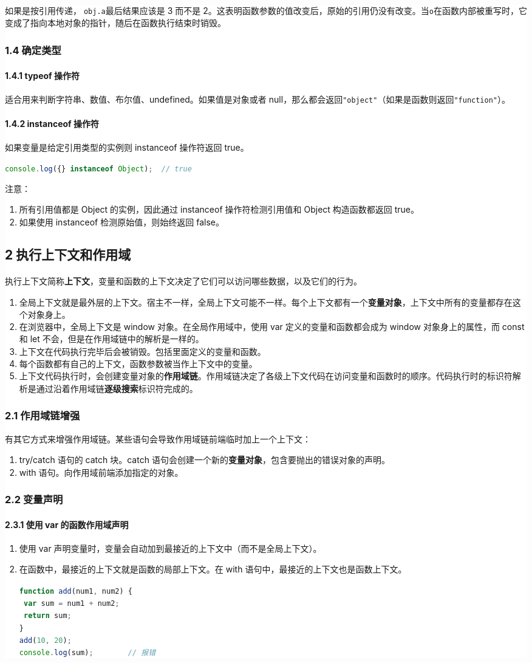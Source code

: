 如果是按引用传递， `obj.a`最后结果应该是 3 而不是 2。这表明函数参数的值改变后，原始的引用仍没有改变。当`o`在函数内部被重写时，它变成了指向本地对象的指针，随后在函数执行结束时销毁。

### 1.4 确定类型

#### 1.4.1 typeof 操作符

适合用来判断字符串、数值、布尔值、undefined。如果值是对象或者 null，那么都会返回`"object"`（如果是函数则返回`"function"`）。

#### 1.4.2 instanceof 操作符

如果变量是给定引用类型的实例则 instanceof 操作符返回 true。

```javascript
console.log({} instanceof Object);  // true
```

注意：

1. 所有引用值都是 Object 的实例，因此通过 instanceof 操作符检测引用值和 Object 构造函数都返回 true。
2. 如果使用 instanceof 检测原始值，则始终返回 false。

## 2 执行上下文和作用域

执行上下文简称**上下文**，变量和函数的上下文决定了它们可以访问哪些数据，以及它们的行为。

1. 全局上下文就是最外层的上下文。宿主不一样，全局上下文可能不一样。每个上下文都有一个**变量对象**，上下文中所有的变量都存在这个对象身上。
1. 在浏览器中，全局上下文是 window 对象。在全局作用域中，使用 var 定义的变量和函数都会成为 window 对象身上的属性，而 const 和 let 不会，但是在作用域链中的解析是一样的。
2. 上下文在代码执行完毕后会被销毁。包括里面定义的变量和函数。
3. 每个函数都有自己的上下文，函数参数被当作上下文中的变量。
4. 上下文代码执行时，会创建变量对象的**作用域链**。作用域链决定了各级上下文代码在访问变量和函数时的顺序。代码执行时的标识符解析是通过沿着作用域链**逐级搜索**标识符完成的。

### 2.1 作用域链增强

有其它方式来增强作用域链。某些语句会导致作用域链前端临时加上一个上下文：

1. try/catch 语句的 catch 块。catch 语句会创建一个新的**变量对象**，包含要抛出的错误对象的声明。
2. with 语句。向作用域前端添加指定的对象。

### 2.2 变量声明

#### 2.3.1 使用 var 的函数作用域声明

1. 使用 var 声明变量时，变量会自动加到最接近的上下文中（而不是全局上下文）。

2. 在函数中，最接近的上下文就是函数的局部上下文。在 with 语句中，最接近的上下文也是函数上下文。

   ```javascript
   function add(num1, num2) {
   	var sum = num1 + num2;
   	return sum;
   }
   add(10, 20);
   console.log(sum);		// 报错
   ```
